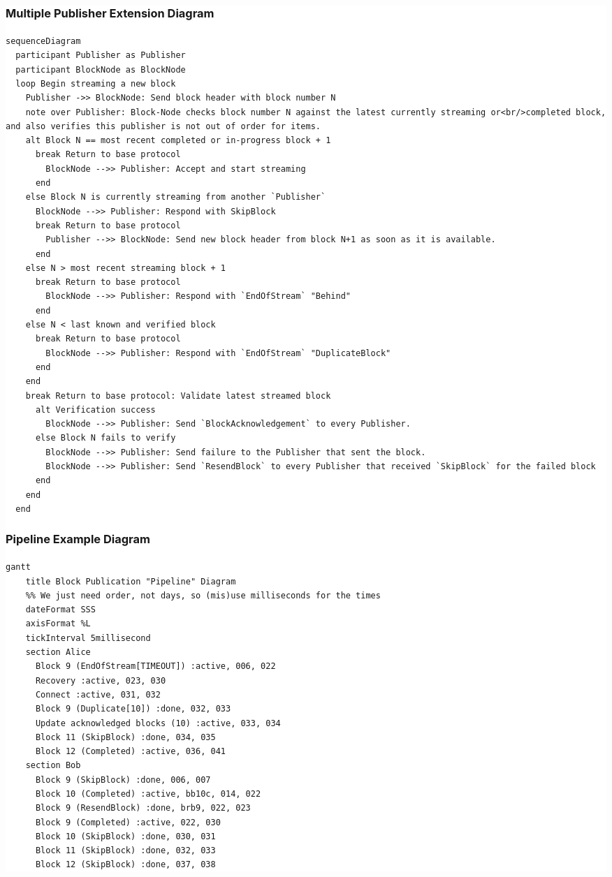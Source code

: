 ### Multiple Publisher Extension Diagram

```mermaid
sequenceDiagram
  participant Publisher as Publisher
  participant BlockNode as BlockNode
  loop Begin streaming a new block
    Publisher ->> BlockNode: Send block header with block number N
    note over Publisher: Block-Node checks block number N against the latest currently streaming or<br/>completed block, and also verifies this publisher is not out of order for items.
    alt Block N == most recent completed or in-progress block + 1
      break Return to base protocol
        BlockNode -->> Publisher: Accept and start streaming
      end
    else Block N is currently streaming from another `Publisher`
      BlockNode -->> Publisher: Respond with SkipBlock
      break Return to base protocol
        Publisher -->> BlockNode: Send new block header from block N+1 as soon as it is available.
      end
    else N > most recent streaming block + 1
      break Return to base protocol
        BlockNode -->> Publisher: Respond with `EndOfStream` "Behind"
      end
    else N < last known and verified block
      break Return to base protocol
        BlockNode -->> Publisher: Respond with `EndOfStream` "DuplicateBlock"
      end
    end
    break Return to base protocol: Validate latest streamed block
      alt Verification success
        BlockNode -->> Publisher: Send `BlockAcknowledgement` to every Publisher.
      else Block N fails to verify
        BlockNode -->> Publisher: Send failure to the Publisher that sent the block.
        BlockNode -->> Publisher: Send `ResendBlock` to every Publisher that received `SkipBlock` for the failed block
      end
    end
  end
```

### Pipeline Example Diagram
```mermaid
gantt
    title Block Publication "Pipeline" Diagram
    %% We just need order, not days, so (mis)use milliseconds for the times
    dateFormat SSS
    axisFormat %L
    tickInterval 5millisecond
    section Alice
      Block 9 (EndOfStream[TIMEOUT]) :active, 006, 022
      Recovery :active, 023, 030
      Connect :active, 031, 032
      Block 9 (Duplicate[10]) :done, 032, 033
      Update acknowledged blocks (10) :active, 033, 034
      Block 11 (SkipBlock) :done, 034, 035
      Block 12 (Completed) :active, 036, 041
    section Bob
      Block 9 (SkipBlock) :done, 006, 007
      Block 10 (Completed) :active, bb10c, 014, 022
      Block 9 (ResendBlock) :done, brb9, 022, 023
      Block 9 (Completed) :active, 022, 030
      Block 10 (SkipBlock) :done, 030, 031
      Block 11 (SkipBlock) :done, 032, 033
      Block 12 (SkipBlock) :done, 037, 038
```